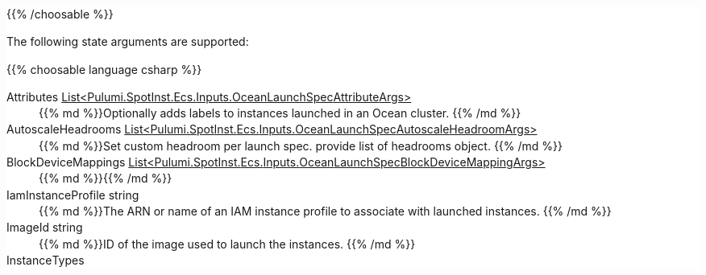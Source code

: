 
{{% /choosable %}}

The following state arguments are supported:


{{% choosable language csharp %}}
<dl class="resources-properties"><dt class="property-optional"
            title="Optional">
        <span id="state_attributes_csharp">
<a href="#state_attributes_csharp" style="color: inherit; text-decoration: inherit;">Attributes</a>
</span>
        <span class="property-indicator"></span>
        <span class="property-type"><a href="#oceanlaunchspecattribute">List&lt;Pulumi.<wbr>Spot<wbr>Inst.<wbr>Ecs.<wbr>Inputs.<wbr>Ocean<wbr>Launch<wbr>Spec<wbr>Attribute<wbr>Args&gt;</a></span>
    </dt>
    <dd>{{% md %}}Optionally adds labels to instances launched in an Ocean cluster.
{{% /md %}}</dd><dt class="property-optional"
            title="Optional">
        <span id="state_autoscaleheadrooms_csharp">
<a href="#state_autoscaleheadrooms_csharp" style="color: inherit; text-decoration: inherit;">Autoscale<wbr>Headrooms</a>
</span>
        <span class="property-indicator"></span>
        <span class="property-type"><a href="#oceanlaunchspecautoscaleheadroom">List&lt;Pulumi.<wbr>Spot<wbr>Inst.<wbr>Ecs.<wbr>Inputs.<wbr>Ocean<wbr>Launch<wbr>Spec<wbr>Autoscale<wbr>Headroom<wbr>Args&gt;</a></span>
    </dt>
    <dd>{{% md %}}Set custom headroom per launch spec. provide list of headrooms object.
{{% /md %}}</dd><dt class="property-optional"
            title="Optional">
        <span id="state_blockdevicemappings_csharp">
<a href="#state_blockdevicemappings_csharp" style="color: inherit; text-decoration: inherit;">Block<wbr>Device<wbr>Mappings</a>
</span>
        <span class="property-indicator"></span>
        <span class="property-type"><a href="#oceanlaunchspecblockdevicemapping">List&lt;Pulumi.<wbr>Spot<wbr>Inst.<wbr>Ecs.<wbr>Inputs.<wbr>Ocean<wbr>Launch<wbr>Spec<wbr>Block<wbr>Device<wbr>Mapping<wbr>Args&gt;</a></span>
    </dt>
    <dd>{{% md %}}{{% /md %}}</dd><dt class="property-optional"
            title="Optional">
        <span id="state_iaminstanceprofile_csharp">
<a href="#state_iaminstanceprofile_csharp" style="color: inherit; text-decoration: inherit;">Iam<wbr>Instance<wbr>Profile</a>
</span>
        <span class="property-indicator"></span>
        <span class="property-type">string</span>
    </dt>
    <dd>{{% md %}}The ARN or name of an IAM instance profile to associate with launched instances.
{{% /md %}}</dd><dt class="property-optional"
            title="Optional">
        <span id="state_imageid_csharp">
<a href="#state_imageid_csharp" style="color: inherit; text-decoration: inherit;">Image<wbr>Id</a>
</span>
        <span class="property-indicator"></span>
        <span class="property-type">string</span>
    </dt>
    <dd>{{% md %}}ID of the image used to launch the instances.
{{% /md %}}</dd><dt class="property-optional"
            title="Optional">
        <span id="state_instancetypes_csharp">
<a href="#state_instancetypes_csharp" style="color: inherit; text-decoration: inherit;">Instance<wbr>Types</a>
</span>
